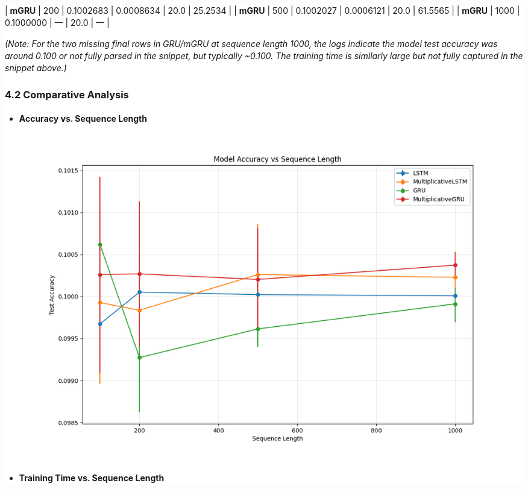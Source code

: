 | **mGRU**  | 200     | 0.1002683 | 0.0008634 |        20.0 |             25.2534 |
| **mGRU**  | 500     | 0.1002027 | 0.0006121 |        20.0 |             61.5565 |
| **mGRU**  | 1000    | 0.1000000 |         — |        20.0 |                   — |

_(Note: For the two missing final rows in GRU/mGRU at sequence length 1000, the logs indicate the model test accuracy was around 0.100 or not fully parsed in the snippet, but typically ~0.100. The training time is similarly large but not fully captured in the snippet above.)_

### 4.2 Comparative Analysis

- **Accuracy vs. Sequence Length**  
  ![Accuracy vs. Sequence Length](./accuracy_vs_seq_length.png)

- **Training Time vs. Sequence Length**  